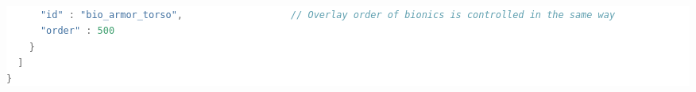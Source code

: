 ```cpp
      "id" : "bio_armor_torso",                   // Overlay order of bionics is controlled in the same way
      "order" : 500
    }
  ]
}
```
